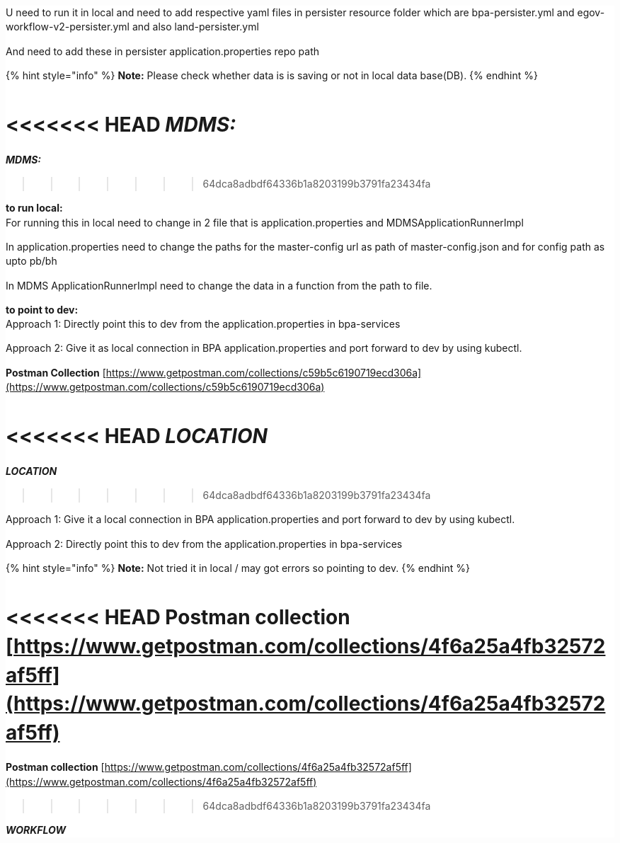 U need to run it in local and need to add respective yaml files in persister resource folder which are bpa-persister.yml and egov-workflow-v2-persister.yml and also land-persister.yml

And need to add these in persister application.properties repo path

{% hint style="info" %}
**Note:** Please check whether data is is saving or not in local data base\(DB\).
{% endhint %}

<<<<<<< HEAD
_**MDMS:**_
=======
  
_**MDMS:**_  
>>>>>>> 64dca8adbdf64336b1a8203199b3791fa23434fa

**to run local:**  
For running this in local need to change in 2 file that is application.properties and MDMSApplicationRunnerImpl

In application.properties need to change the paths for the master-config url as path of master-config.json and for config path as upto pb/bh

In MDMS ApplicationRunnerImpl need to change the data in a function from the path to file.

**to point to dev:**  
Approach 1: Directly point this to dev from the application.properties in bpa-services

Approach 2: Give it as local connection in BPA application.properties and port forward to dev by using kubectl.

**Postman Collection** [https://www.getpostman.com/collections/c59b5c6190719ecd306a](https://www.getpostman.com/collections/c59b5c6190719ecd306a)

<<<<<<< HEAD
_**LOCATION**_
=======
_**LOCATION**_ 
>>>>>>> 64dca8adbdf64336b1a8203199b3791fa23434fa

Approach 1: Give it a local connection in BPA application.properties and port forward to dev by using kubectl.

Approach 2: Directly point this to dev from the application.properties in bpa-services

{% hint style="info" %}
**Note:** Not tried it in local / may got errors so pointing to dev.
{% endhint %}

<<<<<<< HEAD
**Postman collection** [https://www.getpostman.com/collections/4f6a25a4fb32572af5ff](https://www.getpostman.com/collections/4f6a25a4fb32572af5ff)
=======
**Postman collection** [https://www.getpostman.com/collections/4f6a25a4fb32572af5ff](https://www.getpostman.com/collections/4f6a25a4fb32572af5ff)  

>>>>>>> 64dca8adbdf64336b1a8203199b3791fa23434fa

_**WORKFLOW**_
